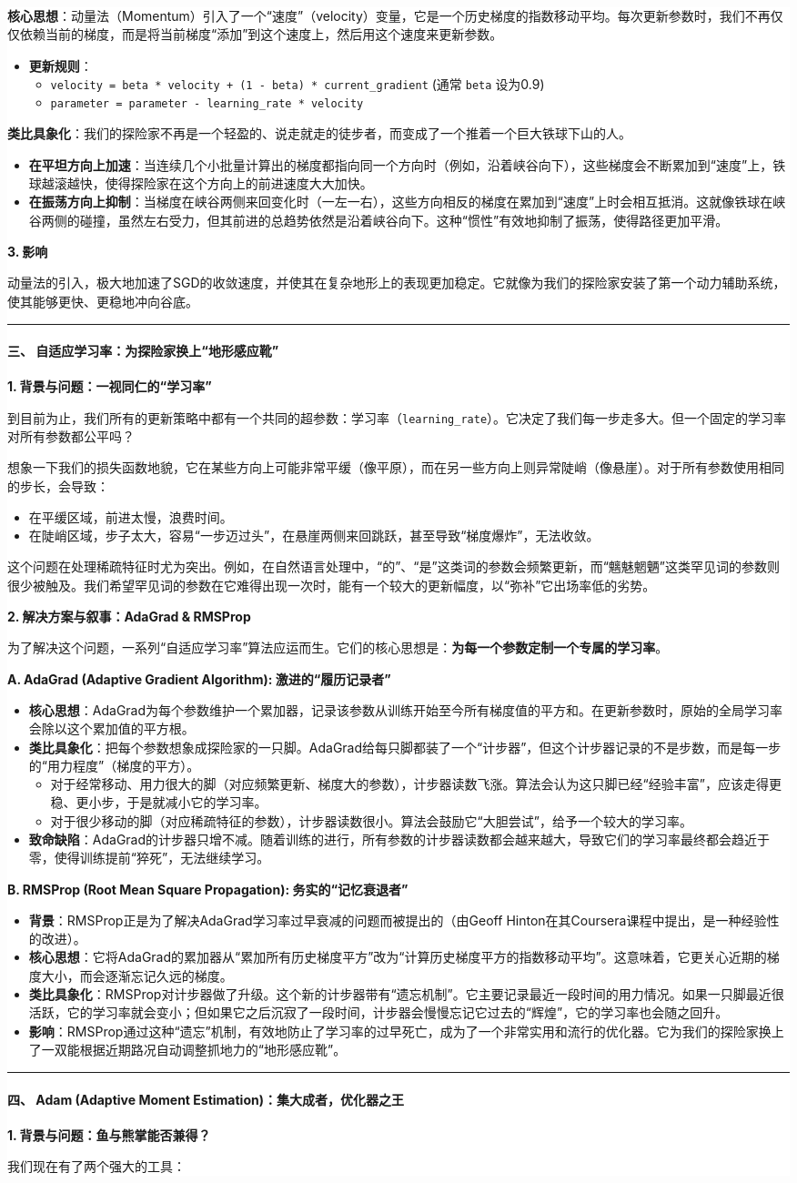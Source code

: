 **核心思想**：动量法（Momentum）引入了一个“速度”（velocity）变量，它是一个历史梯度的指数移动平均。每次更新参数时，我们不再仅仅依赖当前的梯度，而是将当前梯度“添加”到这个速度上，然后用这个速度来更新参数。

*   **更新规则**：
    *   `velocity = beta * velocity + (1 - beta) * current_gradient` (通常 `beta` 设为0.9)
    *   `parameter = parameter - learning_rate * velocity`

**类比具象化**：我们的探险家不再是一个轻盈的、说走就走的徒步者，而变成了一个推着一个巨大铁球下山的人。

*   **在平坦方向上加速**：当连续几个小批量计算出的梯度都指向同一个方向时（例如，沿着峡谷向下），这些梯度会不断累加到“速度”上，铁球越滚越快，使得探险家在这个方向上的前进速度大大加快。
*   **在振荡方向上抑制**：当梯度在峡谷两侧来回变化时（一左一右），这些方向相反的梯度在累加到“速度”上时会相互抵消。这就像铁球在峡谷两侧的碰撞，虽然左右受力，但其前进的总趋势依然是沿着峡谷向下。这种“惯性”有效地抑制了振荡，使得路径更加平滑。

**3. 影响**

动量法的引入，极大地加速了SGD的收敛速度，并使其在复杂地形上的表现更加稳定。它就像为我们的探险家安装了第一个动力辅助系统，使其能够更快、更稳地冲向谷底。

---

#### 三、 自适应学习率：为探险家换上“地形感应靴”

**1. 背景与问题：一视同仁的“学习率”**

到目前为止，我们所有的更新策略中都有一个共同的超参数：学习率（`learning_rate`）。它决定了我们每一步走多大。但一个固定的学习率对所有参数都公平吗？

想象一下我们的损失函数地貌，它在某些方向上可能非常平缓（像平原），而在另一些方向上则异常陡峭（像悬崖）。对于所有参数使用相同的步长，会导致：

*   在平缓区域，前进太慢，浪费时间。
*   在陡峭区域，步子太大，容易“一步迈过头”，在悬崖两侧来回跳跃，甚至导致“梯度爆炸”，无法收敛。

这个问题在处理稀疏特征时尤为突出。例如，在自然语言处理中，“的”、“是”这类词的参数会频繁更新，而“魑魅魍魉”这类罕见词的参数则很少被触及。我们希望罕见词的参数在它难得出现一次时，能有一个较大的更新幅度，以“弥补”它出场率低的劣势。

**2. 解决方案与叙事：AdaGrad & RMSProp**

为了解决这个问题，一系列“自适应学习率”算法应运而生。它们的核心思想是：**为每一个参数定制一个专属的学习率**。

**A. AdaGrad (Adaptive Gradient Algorithm): 激进的“履历记录者”**

*   **核心思想**：AdaGrad为每个参数维护一个累加器，记录该参数从训练开始至今所有梯度值的平方和。在更新参数时，原始的全局学习率会除以这个累加值的平方根。
*   **类比具象化**：把每个参数想象成探险家的一只脚。AdaGrad给每只脚都装了一个“计步器”，但这个计步器记录的不是步数，而是每一步的“用力程度”（梯度的平方）。
    *   对于经常移动、用力很大的脚（对应频繁更新、梯度大的参数），计步器读数飞涨。算法会认为这只脚已经“经验丰富”，应该走得更稳、更小步，于是就减小它的学习率。
    *   对于很少移动的脚（对应稀疏特征的参数），计步器读数很小。算法会鼓励它“大胆尝试”，给予一个较大的学习率。
*   **致命缺陷**：AdaGrad的计步器只增不减。随着训练的进行，所有参数的计步器读数都会越来越大，导致它们的学习率最终都会趋近于零，使得训练提前“猝死”，无法继续学习。

**B. RMSProp (Root Mean Square Propagation): 务实的“记忆衰退者”**

*   **背景**：RMSProp正是为了解决AdaGrad学习率过早衰减的问题而被提出的（由Geoff Hinton在其Coursera课程中提出，是一种经验性的改进）。
*   **核心思想**：它将AdaGrad的累加器从“累加所有历史梯度平方”改为“计算历史梯度平方的指数移动平均”。这意味着，它更关心近期的梯度大小，而会逐渐忘记久远的梯度。
*   **类比具象化**：RMSProp对计步器做了升级。这个新的计步器带有“遗忘机制”。它主要记录最近一段时间的用力情况。如果一只脚最近很活跃，它的学习率就会变小；但如果它之后沉寂了一段时间，计步器会慢慢忘记它过去的“辉煌”，它的学习率也会随之回升。
*   **影响**：RMSProp通过这种“遗忘”机制，有效地防止了学习率的过早死亡，成为了一个非常实用和流行的优化器。它为我们的探险家换上了一双能根据近期路况自动调整抓地力的“地形感应靴”。

---

#### 四、 Adam (Adaptive Moment Estimation)：集大成者，优化器之王

**1. 背景与问题：鱼与熊掌能否兼得？**

我们现在有了两个强大的工具：
